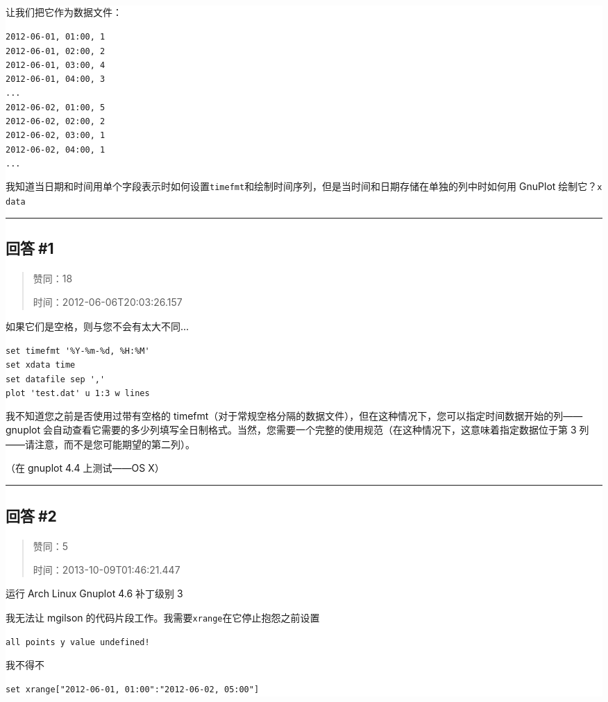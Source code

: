 让我们把它作为数据文件：

```
2012-06-01, 01:00, 1
2012-06-01, 02:00, 2
2012-06-01, 03:00, 4
2012-06-01, 04:00, 3
...
2012-06-02, 01:00, 5
2012-06-02, 02:00, 2
2012-06-02, 03:00, 1
2012-06-02, 04:00, 1
... 
```

我知道当日期和时间用单个字段表示时如何设置`timefmt`和绘制时间序列，但是当时间和日期存储在单独的列中时如何用 GnuPlot 绘制它？`xdata`

* * *

## 回答 #1

> 赞同：18
> 
> 时间：2012-06-06T20:03:26.157

如果它们是空格，则与您不会有太大不同...

```
set timefmt '%Y-%m-%d, %H:%M'
set xdata time
set datafile sep ','
plot 'test.dat' u 1:3 w lines 
```

我不知道您之前是否使用过带有空格的 timefmt（对于常规空格分隔的数据文件），但在这种情况下，您可以指定时间数据开始的列——gnuplot 会自动查看它需要的多少列填写全日制格式。当然，您需要一个完整的使用规范（在这种情况下，这意味着指定数据位于第 3 列——请注意，而不是您可能期望的第二列）。

（在 gnuplot 4.4 上测试——OS X）

* * *

## 回答 #2

> 赞同：5
> 
> 时间：2013-10-09T01:46:21.447

运行 Arch Linux Gnuplot 4.6 补丁级别 3

我无法让 mgilson 的代码片段工作。我需要`xrange`在它停止抱怨之前设置

```
all points y value undefined! 
```

我不得不

```
set xrange["2012-06-01, 01:00":"2012-06-02, 05:00"] 
```
